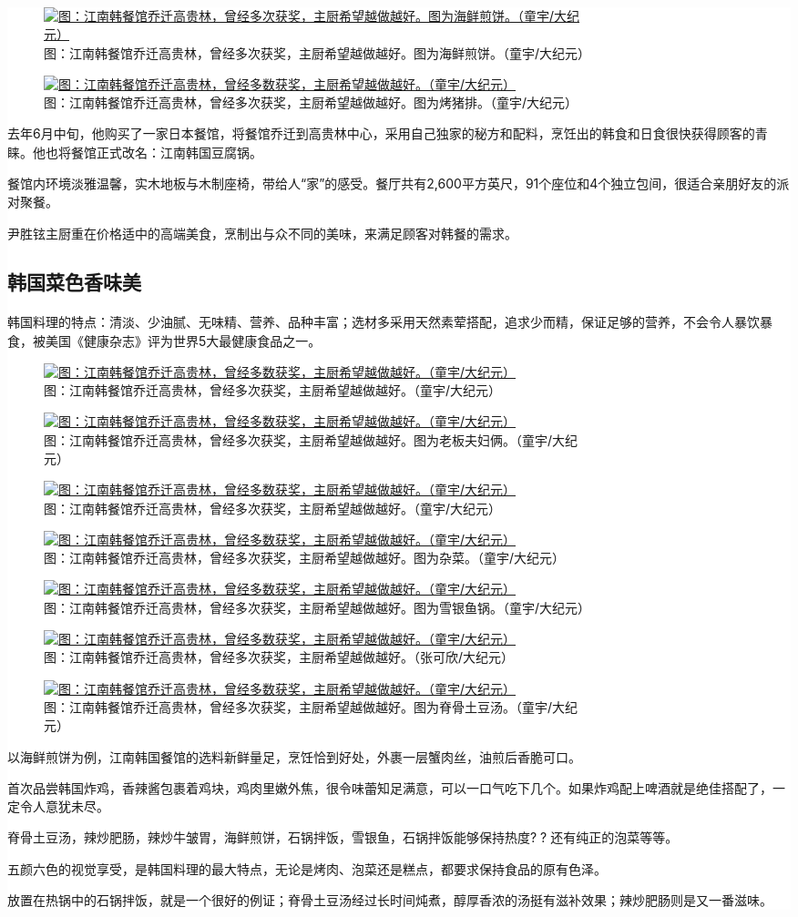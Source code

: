 <figure id="attachment_11898737" style="width: 600px" class="wp-caption aligncenter"><ahref=><a href="/gb/20/2/25/n11894127.md#1/jwu_3285-2" rel="attachment wp-att-11898737"><img class="size-full wp-image-11898737" src="https://i.epochtimes.com/assets/uploads/2020/02/JWU_3285-1-e1582761745619.jpg" alt="图：江南韩餐馆乔迁高贵林，曾经多次获奖，主厨希望越做越好。图为海鲜煎饼。（童宇/大纪元）" width="600" b="400" /></a><figcaption class="wp-caption-text">图：江南韩餐馆乔迁高贵林，曾经多次获奖，主厨希望越做越好。图为海鲜煎饼。（童宇/大纪元）</figcaption></figure>
<figure id="attachment_11894195" style="width: 600px" class="wp-caption aligncenter"><ahref=><a href="/gb/20/2/25/n11894127.md#1/jwu_3291" rel="attachment wp-att-11894195"><img class="size-full wp-image-11894195" src="https://i.epochtimes.com/assets/uploads/2020/02/JWU_3291-e1582616798419.jpg" alt="图：江南韩餐馆乔迁高贵林，曾经多数获奖，主厨希望越做越好。（童宇/大纪元）" width="600" b="400" /></a><figcaption class="wp-caption-text">图：江南韩餐馆乔迁高贵林，曾经多次获奖，主厨希望越做越好。图为烤猪排。（童宇/大纪元）</figcaption></figure>
<p><span style="font-weight: 400;">去年6月中旬，他购买了一家日本餐馆，将餐馆乔迁到高贵林中心，采用自己独家的秘方和配料，烹饪出的韩食和日食很快获得顾客的青睐。他也将餐馆正式改名：江南韩国豆腐锅。</span></p>
<p><span style="font-weight: 400;">餐馆内环境淡雅温馨，实木地板与木制座椅，带给人“家”的感受。餐厅共有2,600平方英尺，91个座位和4个独立包间，很适合亲朋好友的派对聚餐。</span></p>
<p><span style="font-weight: 400;">尹胜铉主厨重在价格适中的高端美食，烹制出与众不同的美味，来满足顾客对韩餐的需求。</span></p>
<h2>韩国菜色香味美</h2>
<p><span style="font-weight: 400;"><ahref="/gb/tag/%E9%9F%A9%E5%9B%BD%E6%96%99%E7%90%86.md#1">韩国料理</a>的特点：清淡、少油腻、无味精、营养、品种丰富；选材多采用天然素荤搭配，追求少而精，保证足够的营养，不会令人暴饮暴食，</span><span style="font-weight: 400;">被美国《</span><ahref="https://zh.wikipedia.org/w/index.php?title=%E5%81%A5%E5%BA%B7%E6%9D%82%E5%BF%97&amp;action=edit&amp;redlink=1"><span style="font-weight: 400;">健康杂志</span></a><span style="font-weight: 400;">》评为世界5大最健康食品之一。</span></p>
<figure id="attachment_11894193" style="width: 600px" class="wp-caption aligncenter"><ahref=><a href="/gb/20/2/25/n11894127.md#1/jwu_3268" rel="attachment wp-att-11894193"><img class="size-full wp-image-11894193" src="https://i.epochtimes.com/assets/uploads/2020/02/JWU_3268-e1582616779353.jpg" alt="图：江南韩餐馆乔迁高贵林，曾经多数获奖，主厨希望越做越好。（童宇/大纪元）" width="600" b="400" /></a><figcaption class="wp-caption-text">图：江南韩餐馆乔迁高贵林，曾经多次获奖，主厨希望越做越好。（童宇/大纪元）</figcaption></figure>
<figure id="attachment_11894191" style="width: 600px" class="wp-caption aligncenter"><ahref=><a href="/gb/20/2/25/n11894127.md#1/jwu_3353" rel="attachment wp-att-11894191"><img class="size-full wp-image-11894191" src="https://i.epochtimes.com/assets/uploads/2020/02/JWU_3353-e1582616767972.jpg" alt="图：江南韩餐馆乔迁高贵林，曾经多数获奖，主厨希望越做越好。（童宇/大纪元）" width="600" b="400" /></a><figcaption class="wp-caption-text">图：江南韩餐馆乔迁高贵林，曾经多次获奖，主厨希望越做越好。图为老板夫妇俩。（童宇/大纪元）</figcaption></figure>
<figure id="attachment_11894189" style="width: 600px" class="wp-caption aligncenter"><ahref=><a href="/gb/20/2/25/n11894127.md#1/jwu_3344" rel="attachment wp-att-11894189"><img class="size-full wp-image-11894189" src="https://i.epochtimes.com/assets/uploads/2020/02/JWU_3344-e1582616755202.jpg" alt="图：江南韩餐馆乔迁高贵林，曾经多数获奖，主厨希望越做越好。（童宇/大纪元）" width="600" b="400" /></a><figcaption class="wp-caption-text">图：江南韩餐馆乔迁高贵林，曾经多次获奖，主厨希望越做越好。（童宇/大纪元）</figcaption></figure>
<figure id="attachment_11894207" style="width: 600px" class="wp-caption aligncenter"><ahref=><a href="/gb/20/2/25/n11894127.md#1/jwu_3311" rel="attachment wp-att-11894207"><img class="size-full wp-image-11894207" src="https://i.epochtimes.com/assets/uploads/2020/02/JWU_3311-e1582616814133.jpg" alt="图：江南韩餐馆乔迁高贵林，曾经多数获奖，主厨希望越做越好。（童宇/大纪元）" width="600" b="400" /></a><figcaption class="wp-caption-text">图：江南韩餐馆乔迁高贵林，曾经多次获奖，主厨希望越做越好。图为杂菜。（童宇/大纪元）</figcaption></figure>
<figure id="attachment_11894186" style="width: 600px" class="wp-caption aligncenter"><ahref=><a href="/gb/20/2/25/n11894127.md#1/jwu_3341" rel="attachment wp-att-11894186"><img class="size-full wp-image-11894186" src="https://i.epochtimes.com/assets/uploads/2020/02/JWU_3341-e1582616743994.jpg" alt="图：江南韩餐馆乔迁高贵林，曾经多数获奖，主厨希望越做越好。（童宇/大纪元）" width="600" b="400" /></a><figcaption class="wp-caption-text">图：江南韩餐馆乔迁高贵林，曾经多次获奖，主厨希望越做越好。图为雪银鱼锅。（童宇/大纪元）</figcaption></figure>
<figure id="attachment_11894211" style="width: 600px" class="wp-caption aligncenter"><ahref=><a href="/gb/20/2/25/n11894127.md#1/img_1182-2" rel="attachment wp-att-11894211"><img class="size-full wp-image-11894211" src="https://i.epochtimes.com/assets/uploads/2020/02/IMG_1182-e1582616854287.jpg" alt="图：江南韩餐馆乔迁高贵林，曾经多数获奖，主厨希望越做越好。（童宇/大纪元）" width="600" b="450" /></a><figcaption class="wp-caption-text">图：江南韩餐馆乔迁高贵林，曾经多次获奖，主厨希望越做越好。（张可欣/大纪元）</figcaption></figure>
<figure id="attachment_11894200" style="width: 600px" class="wp-caption aligncenter"><ahref=><a href="/gb/20/2/25/n11894127.md#1/jwu_3307" rel="attachment wp-att-11894200"><img class="size-full wp-image-11894200" src="https://i.epochtimes.com/assets/uploads/2020/02/JWU_3307-e1582616805965.jpg" alt="图：江南韩餐馆乔迁高贵林，曾经多数获奖，主厨希望越做越好。（童宇/大纪元）" width="600" b="400" /></a><figcaption class="wp-caption-text">图：江南韩餐馆乔迁高贵林，曾经多次获奖，主厨希望越做越好。图为脊骨土豆汤。（童宇/大纪元）</figcaption></figure>
<p><span style="font-weight: 400;">以海鲜煎饼为例，江南韩国餐馆的选料新鲜量足，烹饪恰到好处，外裹一层蟹肉丝，油煎后香脆可口。</span></p>
<p><span style="font-weight: 400;">首次品尝韩国炸鸡，香辣酱包裹着鸡块，鸡肉里嫩外焦，很令味蕾知足满意，可以一口气吃下几个。如果炸鸡配上啤酒就是绝佳搭配了，一定令人意犹未尽。</span></p>
<p><span style="font-weight: 400;">脊骨土豆汤，辣炒肥肠，辣炒牛皱胃，海鲜煎饼，石锅拌饭，雪银鱼，石锅拌饭能够保持热度? ? 还有纯正的泡菜等等。</span></p>
<p><span style="font-weight: 400;">五颜六色的视觉享受，是<ahref="/gb/tag/%E9%9F%A9%E5%9B%BD%E6%96%99%E7%90%86.md#1">韩国料理</a>的最大特点，无论是</span><ahref="https://baike.baidu.com/item/%E7%83%A4%E8%82%89"><span style="font-weight: 400;">烤肉</span></a><span style="font-weight: 400;">、</span><ahref="https://baike.baidu.com/item/%E6%B3%A1%E8%8F%9C"><span style="font-weight: 400;">泡菜</span></a><span style="font-weight: 400;">还是糕点，都要求保持食品的原有色泽。</span></p>
<p><span style="font-weight: 400;">放置在热锅中的</span><span style="font-weight: 400;">石锅拌饭，就是一个很好的例证；脊骨土豆汤经过长时间炖煮，醇厚香浓的汤挺有滋补效果；辣炒肥肠则是又一番滋味。</span></p>